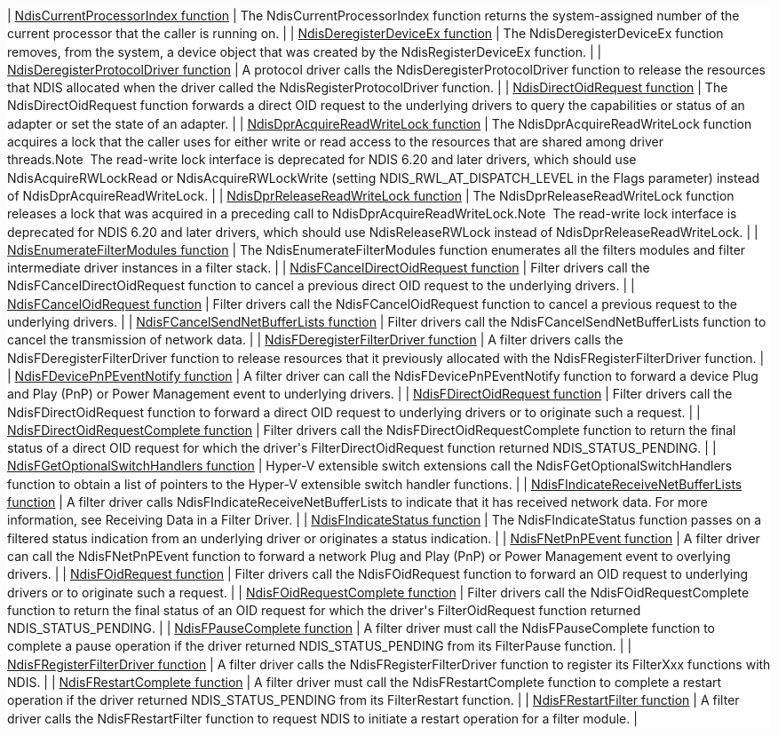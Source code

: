 | [NdisCurrentProcessorIndex function](..\ndis\nf-ndis-ndiscurrentprocessorindex.md) | The NdisCurrentProcessorIndex function returns the system-assigned number of the current processor that the caller is running on. |
| [NdisDeregisterDeviceEx function](..\ndis\nf-ndis-ndisderegisterdeviceex.md) | The NdisDeregisterDeviceEx function removes, from the system, a device object that was created by the NdisRegisterDeviceEx function. |
| [NdisDeregisterProtocolDriver function](..\ndis\nf-ndis-ndisderegisterprotocoldriver.md) | A protocol driver calls the NdisDeregisterProtocolDriver function to release the resources that NDIS allocated when the driver called the NdisRegisterProtocolDriver function. |
| [NdisDirectOidRequest function](..\ndis\nf-ndis-ndisdirectoidrequest.md) | The NdisDirectOidRequest function forwards a direct OID request to the underlying drivers to query the capabilities or status of an adapter or set the state of an adapter. |
| [NdisDprAcquireReadWriteLock function](..\ndis\nf-ndis-ndisdpracquirereadwritelock.md) | The NdisDprAcquireReadWriteLock function acquires a lock that the caller uses for either write or read access to the resources that are shared among driver threads.Note  The read-write lock interface is deprecated for NDIS 6.20 and later drivers, which should use NdisAcquireRWLockRead or NdisAcquireRWLockWrite (setting NDIS_RWL_AT_DISPATCH_LEVEL in the Flags parameter) instead of NdisDprAcquireReadWriteLock. |
| [NdisDprReleaseReadWriteLock function](..\ndis\nf-ndis-ndisdprreleasereadwritelock.md) | The NdisDprReleaseReadWriteLock function releases a lock that was acquired in a preceding call to NdisDprAcquireReadWriteLock.Note  The read-write lock interface is deprecated for NDIS 6.20 and later drivers, which should use NdisReleaseRWLock instead of NdisDprReleaseReadWriteLock. |
| [NdisEnumerateFilterModules function](..\ndis\nf-ndis-ndisenumeratefiltermodules.md) | The NdisEnumerateFilterModules function enumerates all the filters modules and filter intermediate driver instances in a filter stack. |
| [NdisFCancelDirectOidRequest function](..\ndis\nf-ndis-ndisfcanceldirectoidrequest.md) | Filter drivers call the NdisFCancelDirectOidRequest function to cancel a previous direct OID request to the underlying drivers. |
| [NdisFCancelOidRequest function](..\ndis\nf-ndis-ndisfcanceloidrequest.md) | Filter drivers call the NdisFCancelOidRequest function to cancel a previous request to the underlying drivers. |
| [NdisFCancelSendNetBufferLists function](..\ndis\nf-ndis-ndisfcancelsendnetbufferlists.md) | Filter drivers call the NdisFCancelSendNetBufferLists function to cancel the transmission of network data. |
| [NdisFDeregisterFilterDriver function](..\ndis\nf-ndis-ndisfderegisterfilterdriver.md) | A filter drivers calls the NdisFDeregisterFilterDriver function to release resources that it previously allocated with the NdisFRegisterFilterDriver function. |
| [NdisFDevicePnPEventNotify function](..\ndis\nf-ndis-ndisfdevicepnpeventnotify.md) | A filter driver can call the NdisFDevicePnPEventNotify function to forward a device Plug and Play (PnP) or Power Management event to underlying drivers. |
| [NdisFDirectOidRequest function](..\ndis\nf-ndis-ndisfdirectoidrequest.md) | Filter drivers call the NdisFDirectOidRequest function to forward a direct OID request to underlying drivers or to originate such a request. |
| [NdisFDirectOidRequestComplete function](..\ndis\nf-ndis-ndisfdirectoidrequestcomplete.md) | Filter drivers call the NdisFDirectOidRequestComplete function to return the final status of a direct OID request for which the driver's FilterDirectOidRequest function returned NDIS_STATUS_PENDING. |
| [NdisFGetOptionalSwitchHandlers function](..\ndis\nf-ndis-ndisfgetoptionalswitchhandlers.md) | Hyper-V extensible switch extensions call the NdisFGetOptionalSwitchHandlers function to obtain a list of pointers to the Hyper-V extensible switch handler functions. |
| [NdisFIndicateReceiveNetBufferLists function](..\ndis\nf-ndis-ndisfindicatereceivenetbufferlists.md) | A filter driver calls NdisFIndicateReceiveNetBufferLists to indicate that it has received network data. For more information, see Receiving Data in a Filter Driver. |
| [NdisFIndicateStatus function](..\ndis\nf-ndis-ndisfindicatestatus.md) | The NdisFIndicateStatus function passes on a filtered status indication from an underlying driver or originates a status indication. |
| [NdisFNetPnPEvent function](..\ndis\nf-ndis-ndisfnetpnpevent.md) | A filter driver can call the NdisFNetPnPEvent function to forward a network Plug and Play (PnP) or Power Management event to overlying drivers. |
| [NdisFOidRequest function](..\ndis\nf-ndis-ndisfoidrequest.md) | Filter drivers call the NdisFOidRequest function to forward an OID request to underlying drivers or to originate such a request. |
| [NdisFOidRequestComplete function](..\ndis\nf-ndis-ndisfoidrequestcomplete.md) | Filter drivers call the NdisFOidRequestComplete function to return the final status of an OID request for which the driver's FilterOidRequest function returned NDIS_STATUS_PENDING. |
| [NdisFPauseComplete function](..\ndis\nf-ndis-ndisfpausecomplete.md) | A filter driver must call the NdisFPauseComplete function to complete a pause operation if the driver returned NDIS_STATUS_PENDING from its FilterPause function. |
| [NdisFRegisterFilterDriver function](..\ndis\nf-ndis-ndisfregisterfilterdriver.md) | A filter driver calls the NdisFRegisterFilterDriver function to register its FilterXxx functions with NDIS. |
| [NdisFRestartComplete function](..\ndis\nf-ndis-ndisfrestartcomplete.md) | A filter driver must call the NdisFRestartComplete function to complete a restart operation if the driver returned NDIS_STATUS_PENDING from its FilterRestart function. |
| [NdisFRestartFilter function](..\ndis\nf-ndis-ndisfrestartfilter.md) | A filter driver calls the NdisFRestartFilter function to request NDIS to initiate a restart operation for a filter module. |